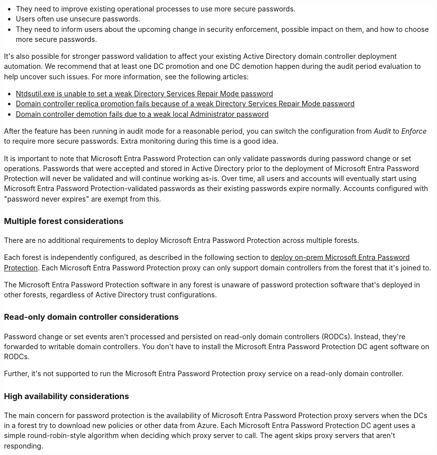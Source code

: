 * They need to improve existing operational processes to use more secure passwords.
* Users often use unsecure passwords.
* They need to inform users about the upcoming change in security enforcement, possible impact on them, and how to choose more secure passwords.

It's also possible for stronger password validation to affect your existing Active Directory domain controller deployment automation. We recommend that at least one DC promotion and one DC demotion happen during the audit period evaluation to help uncover such issues. For more information, see the following articles:

* [Ntdsutil.exe is unable to set a weak Directory Services Repair Mode password](howto-password-ban-bad-on-premises-troubleshoot.md#ntdsutilexe-fails-to-set-a-weak-dsrm-password)
* [Domain controller replica promotion fails because of a weak Directory Services Repair Mode password](howto-password-ban-bad-on-premises-troubleshoot.md#domain-controller-replica-promotion-fails-because-of-a-weak-dsrm-password)
* [Domain controller demotion fails due to a weak local Administrator password](howto-password-ban-bad-on-premises-troubleshoot.md#domain-controller-demotion-fails-due-to-a-weak-local-administrator-password)

After the feature has been running in audit mode for a reasonable period, you can switch the configuration from *Audit* to *Enforce* to require more secure passwords. Extra monitoring during this time is a good idea.

It is important to note that Microsoft Entra Password Protection can only validate passwords during password change or set operations. Passwords that were accepted and stored in Active Directory prior to the deployment of Microsoft Entra Password Protection will never be validated and will continue working as-is. Over time, all users and accounts will eventually start using Microsoft Entra Password Protection-validated passwords as their existing passwords expire normally. Accounts configured with "password never expires" are exempt from this.

### Multiple forest considerations

There are no additional requirements to deploy Microsoft Entra Password Protection across multiple forests.

Each forest is independently configured, as described in the following section to [deploy on-prem Microsoft Entra Password Protection](#download-required-software). Each Microsoft Entra Password Protection proxy can only support domain controllers from the forest that it's joined to.

The Microsoft Entra Password Protection software in any forest is unaware of password protection software that's deployed in other forests, regardless of Active Directory trust configurations.

### Read-only domain controller considerations

Password change or set events aren't processed and persisted on read-only domain controllers (RODCs). Instead, they're forwarded to writable domain controllers. You don't have to install the Microsoft Entra Password Protection DC agent software on RODCs.

Further, it's not supported to run the Microsoft Entra Password Protection proxy service on a read-only domain controller.

### High availability considerations

The main concern for password protection is the availability of Microsoft Entra Password Protection proxy servers when the DCs in a forest try to download new policies or other data from Azure. Each Microsoft Entra Password Protection DC agent uses a simple round-robin-style algorithm when deciding which proxy server to call. The agent skips proxy servers that aren't responding.
